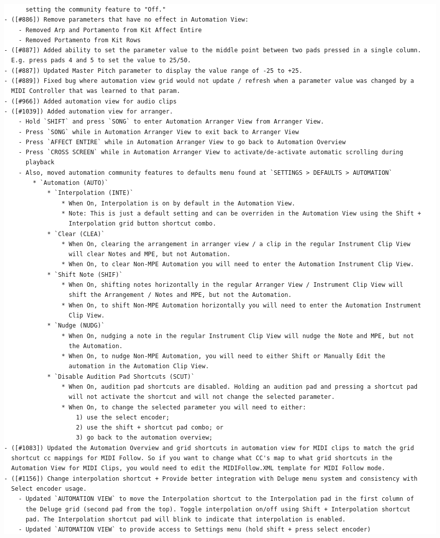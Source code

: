           setting the community feature to "Off."
    - ([#886]) Remove parameters that have no effect in Automation View:
        - Removed Arp and Portamento from Kit Affect Entire
        - Removed Portamento from Kit Rows
    - ([#887]) Added ability to set the parameter value to the middle point between two pads pressed in a single column.
      E.g. press pads 4 and 5 to set the value to 25/50.
    - ([#887]) Updated Master Pitch parameter to display the value range of -25 to +25.
    - ([#889]) Fixed bug where automation view grid would not update / refresh when a parameter value was changed by a
      MIDI Controller that was learned to that param.
    - ([#966]) Added automation view for audio clips
    - ([#1039]) Added automation view for arranger.
        - Hold `SHIFT` and press `SONG` to enter Automation Arranger View from Arranger View.
        - Press `SONG` while in Automation Arranger View to exit back to Arranger View
        - Press `AFFECT ENTIRE` while in Automation Arranger View to go back to Automation Overview
        - Press `CROSS SCREEN` while in Automation Arranger View to activate/de-activate automatic scrolling during
          playback
        - Also, moved automation community features to defaults menu found at `SETTINGS > DEFAULTS > AUTOMATION`
            * `Automation (AUTO)`
                * `Interpolation (INTE)`
                    * When On, Interpolation is on by default in the Automation View.
                    * Note: This is just a default setting and can be overriden in the Automation View using the Shift +
                      Interpolation grid button shortcut combo.
                * `Clear (CLEA)`
                    * When On, clearing the arrangement in arranger view / a clip in the regular Instrument Clip View
                      will clear Notes and MPE, but not Automation.
                    * When On, to clear Non-MPE Automation you will need to enter the Automation Instrument Clip View.
                * `Shift Note (SHIF)`
                    * When On, shifting notes horizontally in the regular Arranger View / Instrument Clip View will
                      shift the Arrangement / Notes and MPE, but not the Automation.
                    * When On, to shift Non-MPE Automation horizontally you will need to enter the Automation Instrument
                      Clip View.
                * `Nudge (NUDG)`
                    * When On, nudging a note in the regular Instrument Clip View will nudge the Note and MPE, but not
                      the Automation.
                    * When On, to nudge Non-MPE Automation, you will need to either Shift or Manually Edit the
                      automation in the Automation Clip View.
                * `Disable Audition Pad Shortcuts (SCUT)`
                    * When On, audition pad shortcuts are disabled. Holding an audition pad and pressing a shortcut pad
                      will not activate the shortcut and will not change the selected parameter.
                    * When On, to change the selected parameter you will need to either:
                        1) use the select encoder;
                        2) use the shift + shortcut pad combo; or
                        3) go back to the automation overview;
    - ([#1083]) Updated the Automation Overview and grid shortcuts in automation view for MIDI clips to match the grid
      shortcut cc mappings for MIDI Follow. So if you want to change what CC's map to what grid shortcuts in the
      Automation View for MIDI Clips, you would need to edit the MIDIFollow.XML template for MIDI Follow mode.
    - ([#1156]) Change interpolation shortcut + Provide better integration with Deluge menu system and consistency with
      Select encoder usage.
        - Updated `AUTOMATION VIEW` to move the Interpolation shortcut to the Interpolation pad in the first column of
          the Deluge grid (second pad from the top). Toggle interpolation on/off using Shift + Interpolation shortcut
          pad. The Interpolation shortcut pad will blink to indicate that interpolation is enabled.
        - Updated `AUTOMATION VIEW` to provide access to Settings menu (hold shift + press select encoder)

[#17]: https://github.com/SynthstromAudible/DelugeFirmware/pull/17
[#32]: https://github.com/SynthstromAudible/DelugeFirmware/pull/32
[#46]: https://github.com/SynthstromAudible/DelugeFirmware/pull/46
[#47]: https://github.com/SynthstromAudible/DelugeFirmware/pull/47
[#103]: https://github.com/SynthstromAudible/DelugeFirmware/pull/103
[#112]: https://github.com/SynthstromAudible/DelugeFirmware/pull/112
[#118]: https://github.com/SynthstromAudible/DelugeFirmware/pull/118
[#120]: https://github.com/SynthstromAudible/DelugeFirmware/pull/120
[#122]: https://github.com/SynthstromAudible/DelugeFirmware/pull/122
[#125]: https://github.com/SynthstromAudible/DelugeFirmware/pull/125
[#129]: https://github.com/SynthstromAudible/DelugeFirmware/pull/129
[#138]: https://github.com/SynthstromAudible/DelugeFirmware/pull/138
[#141]: https://github.com/SynthstromAudible/DelugeFirmware/pull/141
[#147]: https://github.com/SynthstromAudible/DelugeFirmware/pull/147
[#157]: https://github.com/SynthstromAudible/DelugeFirmware/pull/157
[#163]: https://github.com/SynthstromAudible/DelugeFirmware/pull/163
[#170]: https://github.com/SynthstromAudible/DelugeFirmware/pull/170
[#174]: https://github.com/SynthstromAudible/DelugeFirmware/pull/174
[#178]: https://github.com/SynthstromAudible/DelugeFirmware/pull/178
[#192]: https://github.com/SynthstromAudible/DelugeFirmware/pull/192
[#196]: https://github.com/SynthstromAudible/DelugeFirmware/pull/196
[#198]: https://github.com/SynthstromAudible/DelugeFirmware/pull/198
[#200]: https://github.com/SynthstromAudible/DelugeFirmware/pull/200
[#210]: https://github.com/SynthstromAudible/DelugeFirmware/pull/210
[#211]: https://github.com/SynthstromAudible/DelugeFirmware/pull/211
[#212]: https://github.com/SynthstromAudible/DelugeFirmware/pull/212
[#215]: https://github.com/SynthstromAudible/DelugeFirmware/pull/215
[#220]: https://github.com/SynthstromAudible/DelugeFirmware/pull/220
[#221]: https://github.com/SynthstromAudible/DelugeFirmware/pull/221
[#223]: https://github.com/SynthstromAudible/DelugeFirmware/pull/223
[#234]: https://github.com/SynthstromAudible/DelugeFirmware/pull/234
[#241]: https://github.com/SynthstromAudible/DelugeFirmware/pull/241
[#250]: https://github.com/SynthstromAudible/DelugeFirmware/pull/250
[#251]: https://github.com/SynthstromAudible/DelugeFirmware/pull/251
[#282]: https://github.com/SynthstromAudible/DelugeFirmware/pull/282
[#293]: https://github.com/SynthstromAudible/DelugeFirmware/pull/293
[#295]: https://github.com/SynthstromAudible/DelugeFirmware/pull/295
[#317]: https://github.com/SynthstromAudible/DelugeFirmware/pull/317
[#336]: https://github.com/SynthstromAudible/DelugeFirmware/pull/336
[#337]: https://github.com/SynthstromAudible/DelugeFirmware/pull/337
[#339]: https://github.com/SynthstromAudible/DelugeFirmware/pull/339
[#347]: https://github.com/SynthstromAudible/DelugeFirmware/pull/347
[#349]: https://github.com/SynthstromAudible/DelugeFirmware/pull/349
[#357]: https://github.com/SynthstromAudible/DelugeFirmware/pull/357
[#360]: https://github.com/SynthstromAudible/DelugeFirmware/pull/360
[#363]: https://github.com/SynthstromAudible/DelugeFirmware/pull/363
[#368]: https://github.com/SynthstromAudible/DelugeFirmware/pull/368
[#395]: https://github.com/SynthstromAudible/DelugeFirmware/pull/395
[#512]: https://github.com/SynthstromAudible/DelugeFirmware/pull/512
[#630]: https://github.com/SynthstromAudible/DelugeFirmware/pull/630
[#636]: https://github.com/SynthstromAudible/DelugeFirmware/pull/636
[#653]: https://github.com/SynthstromAudible/DelugeFirmware/pull/653
[#658]: https://github.com/SynthstromAudible/DelugeFirmware/pull/658
[#681]: https://github.com/SynthstromAudible/DelugeFirmware/pull/681
[#683]: https://github.com/SynthstromAudible/DelugeFirmware/pull/683
[#711]: https://github.com/SynthstromAudible/DelugeFirmware/pull/711
[#805]: https://github.com/SynthstromAudible/DelugeFirmware/pull/805
[#812]: https://github.com/SynthstromAudible/DelugeFirmware/pull/812
[#837]: https://github.com/SynthstromAudible/DelugeFirmware/pull/837
[#886]: https://github.com/SynthstromAudible/DelugeFirmware/pull/886
[#887]: https://github.com/SynthstromAudible/DelugeFirmware/pull/887
[#888]: https://github.com/SynthstromAudible/DelugeFirmware/pull/888
[#889]: https://github.com/SynthstromAudible/DelugeFirmware/pull/889
[#901]: https://github.com/SynthstromAudible/DelugeFirmware/pull/901
[#934]: https://github.com/SynthstromAudible/DelugeFirmware/pull/934
[#963]: https://github.com/SynthstromAudible/DelugeFirmware/pull/963
[#966]: https://github.com/SynthstromAudible/DelugeFirmware/pull/966
[#970]: https://github.com/SynthstromAudible/DelugeFirmware/pull/970
[#976]: https://github.com/SynthstromAudible/DelugeFirmware/pull/976
[#991]: https://github.com/SynthstromAudible/DelugeFirmware/pull/991
[#994]: https://github.com/SynthstromAudible/DelugeFirmware/pull/994
[#1018]: https://github.com/SynthstromAudible/DelugeFirmware/pull/1018
[#1039]: https://github.com/SynthstromAudible/DelugeFirmware/pull/1039
[#1053]: https://github.com/SynthstromAudible/DelugeFirmware/pull/1053
[#1065]: https://github.com/SynthstromAudible/DelugeFirmware/pull/1065
[#1083]: https://github.com/SynthstromAudible/DelugeFirmware/pull/1083
[#1114]: https://github.com/SynthstromAudible/DelugeFirmware/pull/1114
[#1156]: https://github.com/SynthstromAudible/DelugeFirmware/pull/1156
[#1159]: https://github.com/SynthstromAudible/DelugeFirmware/pull/1159
[#1173]: https://github.com/SynthstromAudible/DelugeFirmware/pull/1173
[#1183]: https://github.com/SynthstromAudible/DelugeFirmware/pull/1183
[#1198]: https://github.com/SynthstromAudible/DelugeFirmware/pull/1198
[#1251]: https://github.com/SynthstromAudible/DelugeFirmware/pull/1251
[#1272]: https://github.com/SynthstromAudible/DelugeFirmware/pull/1272
[#1305]: https://github.com/SynthstromAudible/DelugeFirmware/pull/1305
[#1312]: https://github.com/SynthstromAudible/DelugeFirmware/pull/1312
[#1344]: https://github.com/SynthstromAudible/DelugeFirmware/pull/1344
[#1374]: https://github.com/SynthstromAudible/DelugeFirmware/pull/1374
[#1382]: https://github.com/SynthstromAudible/DelugeFirmware/pull/1382
[#1390]: https://github.com/SynthstromAudible/DelugeFirmware/pull/1390
[#1456]: https://github.com/SynthstromAudible/DelugeFirmware/pull/1456
[#1480]: https://github.com/SynthstromAudible/DelugeFirmware/pull/1480
[#1506]: https://github.com/SynthstromAudible/DelugeFirmware/pull/1506
[#1531]: https://github.com/SynthstromAudible/DelugeFirmware/pull/1531
[#1542]: https://github.com/SynthstromAudible/DelugeFirmware/pull/1542
[#1589]: https://github.com/SynthstromAudible/DelugeFirmware/pull/1589
[#1607]: https://github.com/SynthstromAudible/DelugeFirmware/pull/1607
[#1739]: https://github.com/SynthstromAudible/DelugeFirmware/pull/1739
[#1846]: https://github.com/SynthstromAudible/DelugeFirmware/pull/1846
[#1898]: https://github.com/SynthstromAudible/DelugeFirmware/pull/1898
[#1962]: https://github.com/SynthstromAudible/DelugeFirmware/pull/1962
[#2046]: https://github.com/SynthstromAudible/DelugeFirmware/pull/2046
[#2080]: https://github.com/SynthstromAudible/DelugeFirmware/pull/2080
[#2136]: https://github.com/SynthstromAudible/DelugeFirmware/pull/2136
[#2166]: https://github.com/SynthstromAudible/DelugeFirmware/pull/2166
[#2174]: https://github.com/SynthstromAudible/DelugeFirmware/pull/2166
[#2260]: https://github.com/SynthstromAudible/DelugeFirmware/pull/2260
[#2299]: https://github.com/SynthstromAudible/DelugeFirmware/pull/2299
[#2315]: https://github.com/SynthstromAudible/DelugeFirmware/pull/2315
[#2327]: https://github.com/SynthstromAudible/DelugeFirmware/pull/2327
[#2330]: https://github.com/SynthstromAudible/DelugeFirmware/pull/2330
[#2343]: https://github.com/SynthstromAudible/DelugeFirmware/pull/2343
[#2345]: https://github.com/SynthstromAudible/DelugeFirmware/pull/2345
[#2371]: https://github.com/SynthstromAudible/DelugeFirmware/pull/2371
[#2367]: https://github.com/SynthstromAudible/DelugeFirmware/pull/2367
[#2385]: https://github.com/SynthstromAudible/DelugeFirmware/pull/2385
[#2421]: https://github.com/SynthstromAudible/DelugeFirmware/pull/2421
[#2429]: https://github.com/SynthstromAudible/DelugeFirmware/pull/2429
[#2475]: https://github.com/SynthstromAudible/DelugeFirmware/pull/2475
[#2702]: https://github.com/SynthstromAudible/DelugeFirmware/pull/2702
[#2537]: https://github.com/SynthstromAudible/DelugeFirmware/pull/2537
[#2615]: https://github.com/SynthstromAudible/DelugeFirmware/pull/2615
[#2641]: https://github.com/SynthstromAudible/DelugeFirmware/pull/2641
[#2645]: https://github.com/SynthstromAudible/DelugeFirmware/pull/2645
[#2676]: https://github.com/SynthstromAudible/DelugeFirmware/pull/2676
[#2712]: https://github.com/SynthstromAudible/DelugeFirmware/pull/2712
[#2716]: https://github.com/SynthstromAudible/DelugeFirmware/pull/2716
[Automation View Documentation]: https://github.com/SynthstromAudible/DelugeFirmware/blob/community/docs/features/automation_view.md
[Velocity View Documentation]: https://github.com/SynthstromAudible/DelugeFirmware/blob/community/docs/features/velocity_view.md
[Performance View Documentation]: https://github.com/SynthstromAudible/DelugeFirmware/blob/community/docs/features/performance_view.md
[MIDI Follow Mode Documentation]: https://github.com/SynthstromAudible/DelugeFirmware/blob/community/docs/features/midi_follow_mode.md
[MIDI Follow Mode Loopy Pro Template]: https://github.com/SynthstromAudible/DelugeFirmware/tree/community/contrib/midi_follow/loopy_pro
[MIDI Follow Mode Touch OSC Template]: https://github.com/SynthstromAudible/DelugeFirmware/tree/community/contrib/midi_follow/touch_osc
[DX7 Synth Documentation]: https://github.com/SynthstromAudible/DelugeFirmware/blob/community/docs/features/dx_synth.md
[Stem Export Documentation]: https://github.com/SynthstromAudible/DelugeFirmware/blob/community/docs/features/stem_export.md
[Chord Keyboard Documentation]: https://github.com/SynthstromAudible/DelugeFirmware/blob/community/docs/features/chord_keyboard.md
[Note / Note Row Editor Documentation]: https://github.com/SynthstromAudible/DelugeFirmware/blob/community/docs/features/note_noterow_editor.md